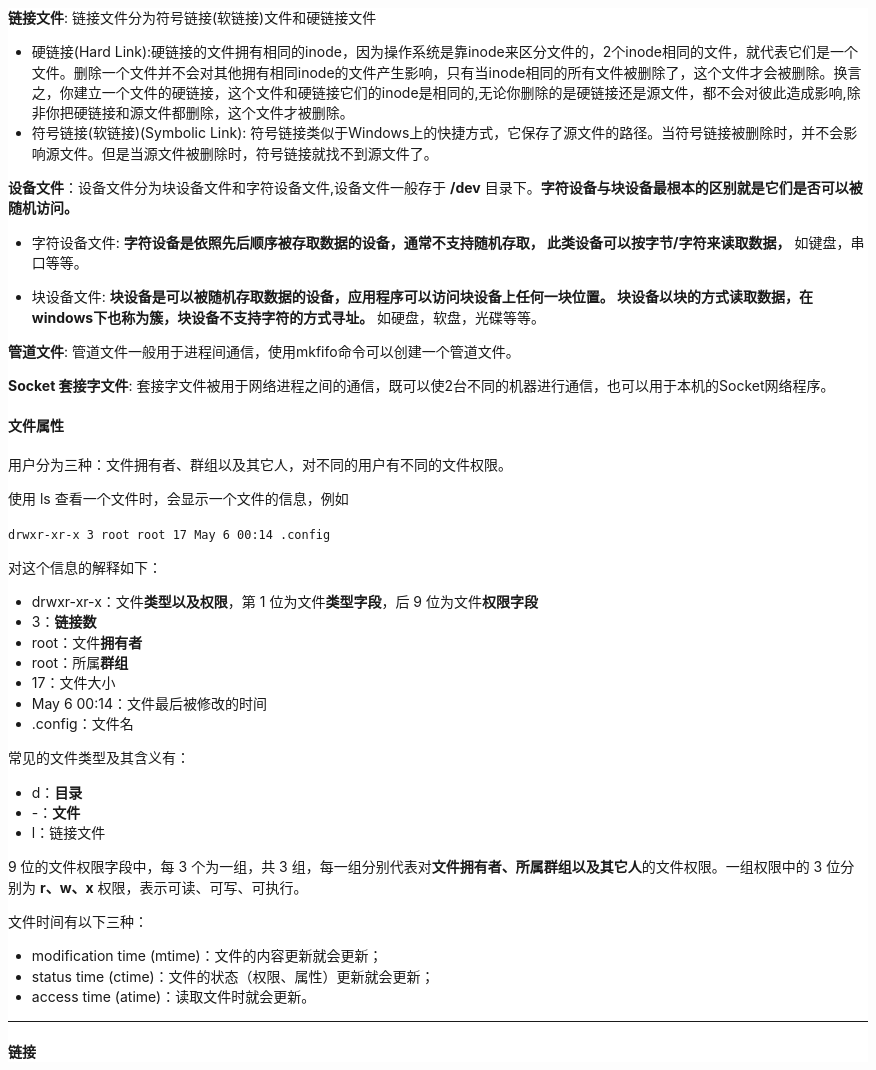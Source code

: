 **链接文件**: 链接文件分为符号链接(软链接)文件和硬链接文件

- 硬链接(Hard Link):硬链接的文件拥有相同的inode，因为操作系统是靠inode来区分文件的，2个inode相同的文件，就代表它们是一个文件。删除一个文件并不会对其他拥有相同inode的文件产生影响，只有当inode相同的所有文件被删除了，这个文件才会被删除。换言之，你建立一个文件的硬链接，这个文件和硬链接它们的inode是相同的,无论你删除的是硬链接还是源文件，都不会对彼此造成影响,除非你把硬链接和源文件都删除，这个文件才被删除。
- 符号链接(软链接)(Symbolic Link): 符号链接类似于Windows上的快捷方式，它保存了源文件的路径。当符号链接被删除时，并不会影响源文件。但是当源文件被删除时，符号链接就找不到源文件了。

**设备文件**：设备文件分为块设备文件和字符设备文件,设备文件一般存于 **/dev** 目录下。**字符设备与块设备最根本的区别就是它们是否可以被随机访问。**

- 字符设备文件: **字符设备是依照先后顺序被存取数据的设备，通常不支持随机存取，
    此类设备可以按字节/字符来读取数据，** 如键盘，串口等等。

- 块设备文件: **块设备是可以被随机存取数据的设备，应用程序可以访问块设备上任何一块位置。
    块设备以块的方式读取数据，在windows下也称为簇，块设备不支持字符的方式寻址。**
    如硬盘，软盘，光碟等等。

**管道文件**: 管道文件一般用于进程间通信，使用mkfifo命令可以创建一个管道文件。

**Socket 套接字文件**: 套接字文件被用于网络进程之间的通信，既可以使2台不同的机器进行通信，也可以用于本机的Socket网络程序。

#### 文件属性

用户分为三种：文件拥有者、群组以及其它人，对不同的用户有不同的文件权限。

使用 ls 查看一个文件时，会显示一个文件的信息，例如 

```shell
drwxr-xr-x 3 root root 17 May 6 00:14 .config
```

对这个信息的解释如下：

- drwxr-xr-x：文件**类型以及权限**，第 1 位为文件**类型字段**，后 9 位为文件**权限字段**
- 3：**链接数**
- root：文件**拥有者**
- root：所属**群组**
- 17：文件大小
- May 6 00:14：文件最后被修改的时间
- .config：文件名

常见的文件类型及其含义有：

- d：**目录**
- -：**文件**
- l：链接文件

9 位的文件权限字段中，每 3 个为一组，共 3 组，每一组分别代表对**文件拥有者、所属群组以及其它人**的文件权限。一组权限中的 3 位分别为 **r、w、x** 权限，表示可读、可写、可执行。

文件时间有以下三种：

- modification time (mtime)：文件的内容更新就会更新；
- status time (ctime)：文件的状态（权限、属性）更新就会更新；
- access time (atime)：读取文件时就会更新。

---

#### 链接
